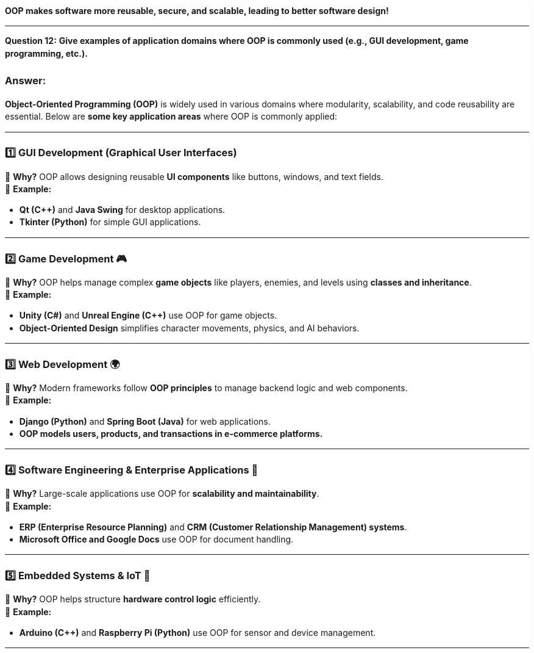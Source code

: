 **OOP makes software more reusable, secure, and scalable, leading to better software design!**

---

**Question 12:** **Give examples of application domains where OOP is commonly used (e.g., GUI development, game programming, etc.).**  

### **Answer:**  

**Object-Oriented Programming (OOP)** is widely used in various domains where modularity, scalability, and code reusability are essential. Below are **some key application areas** where OOP is commonly applied:  

---

### **1️⃣ GUI Development (Graphical User Interfaces)**  
🔹 **Why?** OOP allows designing reusable **UI components** like buttons, windows, and text fields.  
🔹 **Example:**  
   - **Qt (C++)** and **Java Swing** for desktop applications.  
   - **Tkinter (Python)** for simple GUI applications.  

---

### **2️⃣ Game Development** 🎮  
🔹 **Why?** OOP helps manage complex **game objects** like players, enemies, and levels using **classes and inheritance**.  
🔹 **Example:**  
   - **Unity (C#)** and **Unreal Engine (C++)** use OOP for game objects.  
   - **Object-Oriented Design** simplifies character movements, physics, and AI behaviors.  

---

### **3️⃣ Web Development** 🌍  
🔹 **Why?** Modern frameworks follow **OOP principles** to manage backend logic and web components.  
🔹 **Example:**  
   - **Django (Python)** and **Spring Boot (Java)** for web applications.  
   - **OOP models users, products, and transactions in e-commerce platforms.**  

---

### **4️⃣ Software Engineering & Enterprise Applications** 🏢  
🔹 **Why?** Large-scale applications use OOP for **scalability and maintainability**.  
🔹 **Example:**  
   - **ERP (Enterprise Resource Planning)** and **CRM (Customer Relationship Management) systems**.  
   - **Microsoft Office and Google Docs** use OOP for document handling.  

---

### **5️⃣ Embedded Systems & IoT** 🤖  
🔹 **Why?** OOP helps structure **hardware control logic** efficiently.  
🔹 **Example:**  
   - **Arduino (C++)** and **Raspberry Pi (Python)** use OOP for sensor and device management.  

---